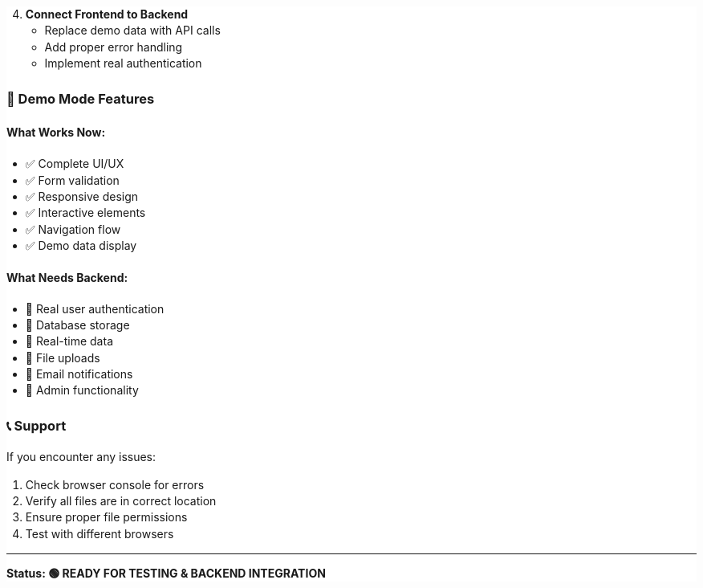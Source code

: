 4. **Connect Frontend to Backend**
   - Replace demo data with API calls
   - Add proper error handling
   - Implement real authentication

### 🎉 Demo Mode Features

#### What Works Now:
- ✅ Complete UI/UX
- ✅ Form validation
- ✅ Responsive design
- ✅ Interactive elements
- ✅ Navigation flow
- ✅ Demo data display

#### What Needs Backend:
- 🔄 Real user authentication
- 🔄 Database storage
- 🔄 Real-time data
- 🔄 File uploads
- 🔄 Email notifications
- 🔄 Admin functionality

### 📞 Support

If you encounter any issues:
1. Check browser console for errors
2. Verify all files are in correct location
3. Ensure proper file permissions
4. Test with different browsers

---

**Status: 🟢 READY FOR TESTING & BACKEND INTEGRATION** 